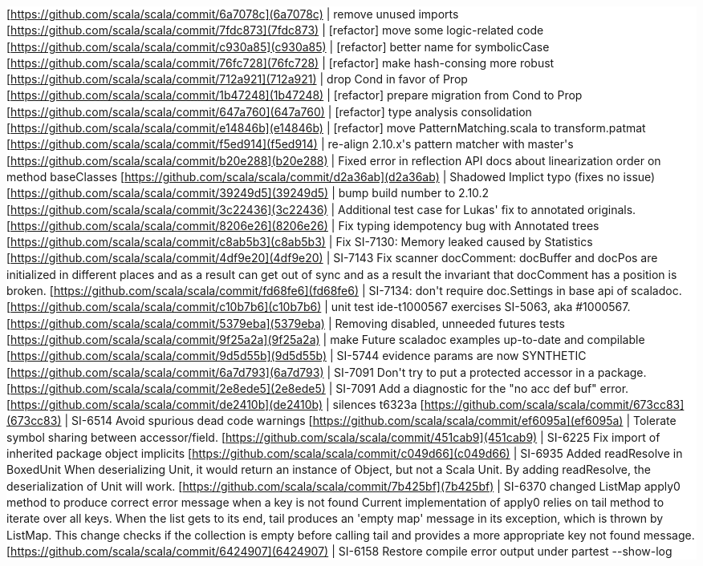 [https://github.com/scala/scala/commit/6a7078c](6a7078c) | <notextile>remove unused imports</notextile>
[https://github.com/scala/scala/commit/7fdc873](7fdc873) | <notextile>[refactor] move some logic-related code</notextile>
[https://github.com/scala/scala/commit/c930a85](c930a85) | <notextile>[refactor] better name for symbolicCase</notextile>
[https://github.com/scala/scala/commit/76fc728](76fc728) | <notextile>[refactor] make hash-consing more robust</notextile>
[https://github.com/scala/scala/commit/712a921](712a921) | <notextile>drop Cond in favor of Prop</notextile>
[https://github.com/scala/scala/commit/1b47248](1b47248) | <notextile>[refactor] prepare migration from Cond to Prop</notextile>
[https://github.com/scala/scala/commit/647a760](647a760) | <notextile>[refactor] type analysis consolidation</notextile>
[https://github.com/scala/scala/commit/e14846b](e14846b) | <notextile>[refactor] move PatternMatching.scala to transform.patmat</notextile>
[https://github.com/scala/scala/commit/f5ed914](f5ed914) | <notextile>re-align 2.10.x's pattern matcher with master's</notextile>
[https://github.com/scala/scala/commit/b20e288](b20e288) | <notextile>Fixed error in reflection API docs about linearization order on method baseClasses</notextile>
[https://github.com/scala/scala/commit/d2a36ab](d2a36ab) | <notextile>Shadowed Implict typo (fixes no issue)</notextile>
[https://github.com/scala/scala/commit/39249d5](39249d5) | <notextile>bump build number to 2.10.2</notextile>
[https://github.com/scala/scala/commit/3c22436](3c22436) | <notextile>Additional test case for Lukas' fix to annotated originals.</notextile>
[https://github.com/scala/scala/commit/8206e26](8206e26) | <notextile>Fix typing idempotency bug with Annotated trees</notextile>
[https://github.com/scala/scala/commit/c8ab5b3](c8ab5b3) | <notextile>Fix SI-7130: Memory leaked caused by Statistics</notextile>
[https://github.com/scala/scala/commit/4df9e20](4df9e20) | <notextile>SI-7143 Fix scanner docComment: docBuffer and docPos are initialized in different places and as a result can get out of sync and as a result the invariant that docComment has a position is broken.</notextile>
[https://github.com/scala/scala/commit/fd68fe6](fd68fe6) | <notextile>SI-7134: don't require doc.Settings in base api of scaladoc.</notextile>
[https://github.com/scala/scala/commit/c10b7b6](c10b7b6) | <notextile>unit test ide-t1000567 exercises SI-5063, aka #1000567.</notextile>
[https://github.com/scala/scala/commit/5379eba](5379eba) | <notextile>Removing disabled, unneeded futures tests</notextile>
[https://github.com/scala/scala/commit/9f25a2a](9f25a2a) | <notextile>make Future scaladoc examples up-to-date and compilable</notextile>
[https://github.com/scala/scala/commit/9d5d55b](9d5d55b) | <notextile>SI-5744 evidence params are now SYNTHETIC</notextile>
[https://github.com/scala/scala/commit/6a7d793](6a7d793) | <notextile>SI-7091 Don't try to put a protected accessor in a package.</notextile>
[https://github.com/scala/scala/commit/2e8ede5](2e8ede5) | <notextile>SI-7091 Add a diagnostic for the &quot;no acc def buf&quot; error.</notextile>
[https://github.com/scala/scala/commit/de2410b](de2410b) | <notextile>silences t6323a</notextile>
[https://github.com/scala/scala/commit/673cc83](673cc83) | <notextile>SI-6514 Avoid spurious dead code warnings</notextile>
[https://github.com/scala/scala/commit/ef6095a](ef6095a) | <notextile>Tolerate symbol sharing between accessor/field.</notextile>
[https://github.com/scala/scala/commit/451cab9](451cab9) | <notextile>SI-6225 Fix import of inherited package object implicits</notextile>
[https://github.com/scala/scala/commit/c049d66](c049d66) | <notextile>SI-6935 Added readResolve in BoxedUnit When deserializing Unit, it would return an instance of Object, but not a Scala Unit. By adding readResolve, the deserialization of Unit will work.</notextile>
[https://github.com/scala/scala/commit/7b425bf](7b425bf) | <notextile>SI-6370 changed ListMap apply0 method to produce correct error message when a key is not found Current implementation of apply0 relies on tail method to iterate over all keys. When the list gets to its end, tail produces an 'empty map' message in its exception, which is thrown by ListMap. This change checks if the collection is empty before calling tail and provides a more appropriate key not found message.</notextile>
[https://github.com/scala/scala/commit/6424907](6424907) | <notextile>SI-6158 Restore compile error output under partest --show-log</notextile>